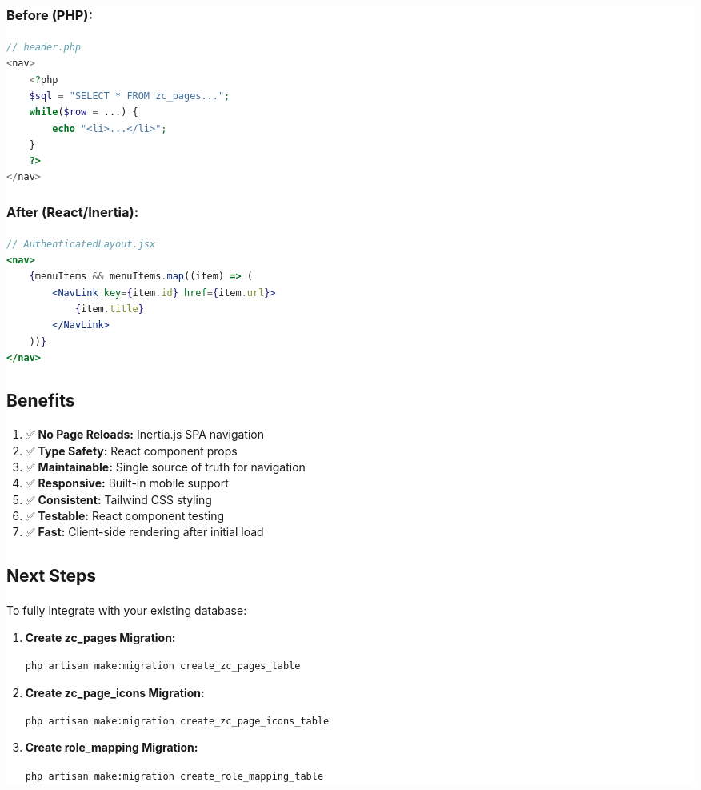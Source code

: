 ### Before (PHP):
```php
// header.php
<nav>
    <?php
    $sql = "SELECT * FROM zc_pages...";
    while($row = ...) {
        echo "<li>...</li>";
    }
    ?>
</nav>
```

### After (React/Inertia):
```jsx
// AuthenticatedLayout.jsx
<nav>
    {menuItems && menuItems.map((item) => (
        <NavLink key={item.id} href={item.url}>
            {item.title}
        </NavLink>
    ))}
</nav>
```

## Benefits

1. ✅ **No Page Reloads:** Inertia.js SPA navigation
2. ✅ **Type Safety:** React component props
3. ✅ **Maintainable:** Single source of truth for navigation
4. ✅ **Responsive:** Built-in mobile support
5. ✅ **Consistent:** Tailwind CSS styling
6. ✅ **Testable:** React component testing
7. ✅ **Fast:** Client-side rendering after initial load

## Next Steps

To fully integrate with your existing database:

1. **Create zc_pages Migration:**
   ```bash
   php artisan make:migration create_zc_pages_table
   ```

2. **Create zc_page_icons Migration:**
   ```bash
   php artisan make:migration create_zc_page_icons_table
   ```

3. **Create role_mapping Migration:**
   ```bash
   php artisan make:migration create_role_mapping_table
   ```
